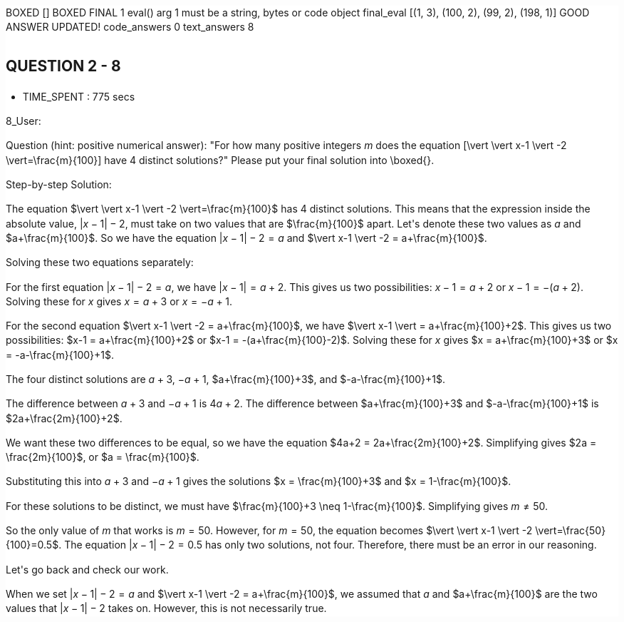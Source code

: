 BOXED []
BOXED FINAL 1
eval() arg 1 must be a string, bytes or code object final_eval
[(1, 3), (100, 2), (99, 2), (198, 1)]
GOOD ANSWER UPDATED!
code_answers 0 text_answers 8



## QUESTION 2 - 8 
- TIME_SPENT : 775 secs

8_User:

Question (hint: positive numerical answer):
"For how many positive integers $m$ does the equation \[\vert \vert x-1 \vert -2 \vert=\frac{m}{100}\] have $4$ distinct solutions?"
Please put your final solution into \boxed{}.

Step-by-step Solution:



The equation $\vert \vert x-1 \vert -2 \vert=\frac{m}{100}$ has 4 distinct solutions.
This means that the expression inside the absolute value, $\vert x-1 \vert -2$, must take on two values that are $\frac{m}{100}$ apart.
Let's denote these two values as $a$ and $a+\frac{m}{100}$.
So we have the equation $\vert x-1 \vert -2 = a$ and $\vert x-1 \vert -2 = a+\frac{m}{100}$.

Solving these two equations separately:

For the first equation $\vert x-1 \vert -2 = a$, we have $\vert x-1 \vert = a+2$. This gives us two possibilities: $x-1 = a+2$ or $x-1 = -(a+2)$. Solving these for $x$ gives $x = a+3$ or $x = -a+1$.

For the second equation $\vert x-1 \vert -2 = a+\frac{m}{100}$, we have $\vert x-1 \vert = a+\frac{m}{100}+2$. This gives us two possibilities: $x-1 = a+\frac{m}{100}+2$ or $x-1 = -(a+\frac{m}{100}-2)$. Solving these for $x$ gives $x = a+\frac{m}{100}+3$ or $x = -a-\frac{m}{100}+1$.

The four distinct solutions are $a+3$, $-a+1$, $a+\frac{m}{100}+3$, and $-a-\frac{m}{100}+1$.

The difference between $a+3$ and $-a+1$ is $4a+2$.
The difference between $a+\frac{m}{100}+3$ and $-a-\frac{m}{100}+1$ is $2a+\frac{2m}{100}+2$.

We want these two differences to be equal, so we have the equation $4a+2 = 2a+\frac{2m}{100}+2$. Simplifying gives $2a = \frac{2m}{100}$, or $a = \frac{m}{100}$.

Substituting this into $a+3$ and $-a+1$ gives the solutions $x = \frac{m}{100}+3$ and $x = 1-\frac{m}{100}$.

For these solutions to be distinct, we must have $\frac{m}{100}+3 \neq 1-\frac{m}{100}$. Simplifying gives $m \neq 50$.

So the only value of $m$ that works is $m=50$. However, for $m=50$, the equation becomes $\vert \vert x-1 \vert -2 \vert=\frac{50}{100}=0.5$. The equation $\vert x-1 \vert -2 = 0.5$ has only two solutions, not four. Therefore, there must be an error in our reasoning.

Let's go back and check our work.

When we set $\vert x-1 \vert -2 = a$ and $\vert x-1 \vert -2 = a+\frac{m}{100}$, we assumed that $a$ and $a+\frac{m}{100}$ are the two values that $\vert x-1 \vert -2$ takes on. However, this is not necessarily true.
